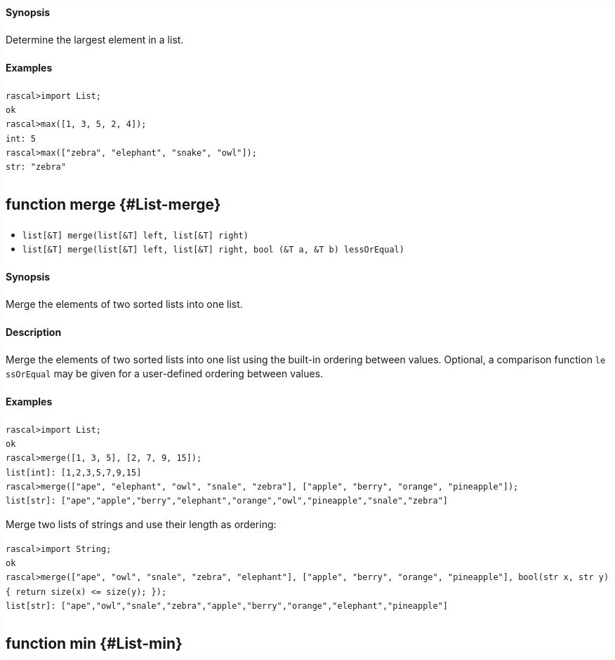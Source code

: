
#### Synopsis

Determine the largest element in a list.

#### Examples


```rascal-shell 
rascal>import List;
ok
rascal>max([1, 3, 5, 2, 4]);
int: 5
rascal>max(["zebra", "elephant", "snake", "owl"]);
str: "zebra"
```

## function merge {#List-merge}

* ``list[&T] merge(list[&T] left, list[&T] right)``
* ``list[&T] merge(list[&T] left, list[&T] right, bool (&T a, &T b) lessOrEqual)``


#### Synopsis

Merge the elements of two sorted lists into one list.

#### Description

Merge the elements of two sorted lists into one list using the built-in ordering between values.
Optional, a comparison function `lessOrEqual` may be given for a user-defined ordering between values.


#### Examples


```rascal-shell 
rascal>import List;
ok
rascal>merge([1, 3, 5], [2, 7, 9, 15]);
list[int]: [1,2,3,5,7,9,15]
rascal>merge(["ape", "elephant", "owl", "snale", "zebra"], ["apple", "berry", "orange", "pineapple"]);
list[str]: ["ape","apple","berry","elephant","orange","owl","pineapple","snale","zebra"]
```
Merge two lists of strings and use their length as ordering:

```rascal-shell ,continue
rascal>import String;
ok
rascal>merge(["ape", "owl", "snale", "zebra", "elephant"], ["apple", "berry", "orange", "pineapple"], bool(str x, str y){ return size(x) <= size(y); });
list[str]: ["ape","owl","snale","zebra","apple","berry","orange","elephant","pineapple"]
```

## function min {#List-min}
